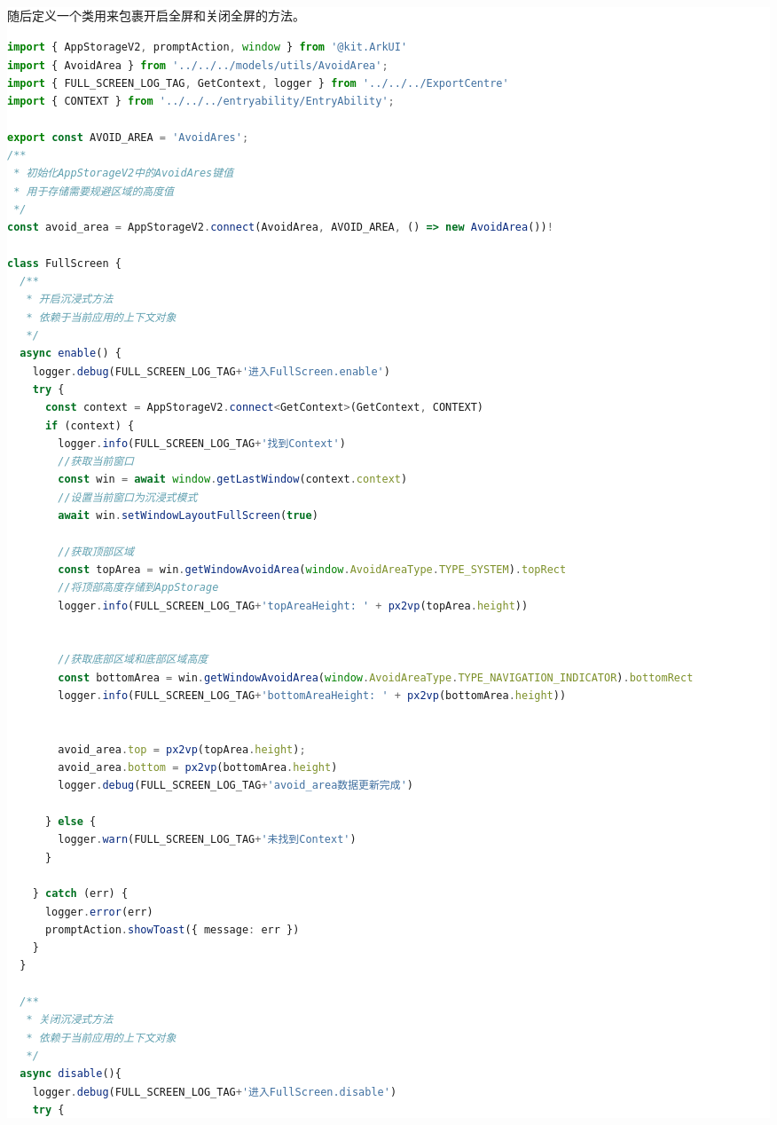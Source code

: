 随后定义一个类用来包裹开启全屏和关闭全屏的方法。

```ts
import { AppStorageV2, promptAction, window } from '@kit.ArkUI'
import { AvoidArea } from '../../../models/utils/AvoidArea';
import { FULL_SCREEN_LOG_TAG, GetContext, logger } from '../../../ExportCentre'
import { CONTEXT } from '../../../entryability/EntryAbility';

export const AVOID_AREA = 'AvoidAres';
/**
 * 初始化AppStorageV2中的AvoidAres键值
 * 用于存储需要规避区域的高度值
 */
const avoid_area = AppStorageV2.connect(AvoidArea, AVOID_AREA, () => new AvoidArea())!

class FullScreen {
  /**
   * 开启沉浸式方法
   * 依赖于当前应用的上下文对象
   */
  async enable() {
    logger.debug(FULL_SCREEN_LOG_TAG+'进入FullScreen.enable')
    try {
      const context = AppStorageV2.connect<GetContext>(GetContext, CONTEXT)
      if (context) {
        logger.info(FULL_SCREEN_LOG_TAG+'找到Context')
        //获取当前窗口
        const win = await window.getLastWindow(context.context)
        //设置当前窗口为沉浸式模式
        await win.setWindowLayoutFullScreen(true)

        //获取顶部区域
        const topArea = win.getWindowAvoidArea(window.AvoidAreaType.TYPE_SYSTEM).topRect
        //将顶部高度存储到AppStorage
        logger.info(FULL_SCREEN_LOG_TAG+'topAreaHeight: ' + px2vp(topArea.height))


        //获取底部区域和底部区域高度
        const bottomArea = win.getWindowAvoidArea(window.AvoidAreaType.TYPE_NAVIGATION_INDICATOR).bottomRect
        logger.info(FULL_SCREEN_LOG_TAG+'bottomAreaHeight: ' + px2vp(bottomArea.height))


        avoid_area.top = px2vp(topArea.height);
        avoid_area.bottom = px2vp(bottomArea.height)
        logger.debug(FULL_SCREEN_LOG_TAG+'avoid_area数据更新完成')

      } else {
        logger.warn(FULL_SCREEN_LOG_TAG+'未找到Context')
      }

    } catch (err) {
      logger.error(err)
      promptAction.showToast({ message: err })
    }
  }

  /**
   * 关闭沉浸式方法
   * 依赖于当前应用的上下文对象
   */
  async disable(){
    logger.debug(FULL_SCREEN_LOG_TAG+'进入FullScreen.disable')
    try {
```